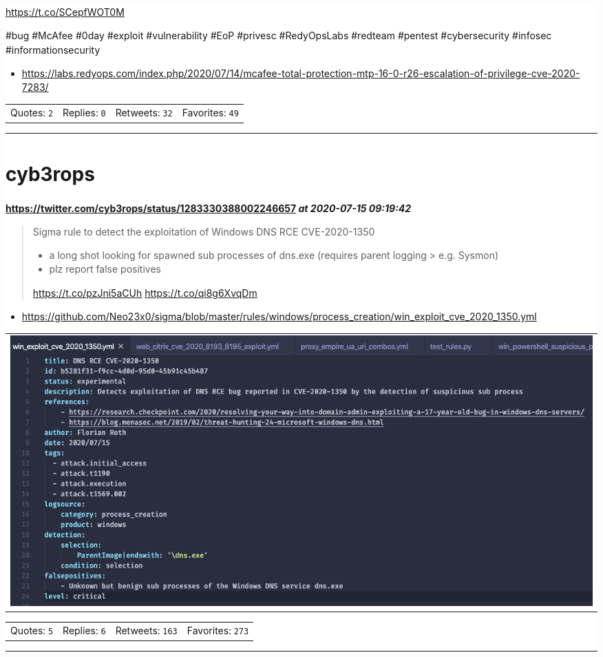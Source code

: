 https://t.co/SCepfWOT0M

#bug #McAfee #0day #exploit #vulnerability #EoP #privesc #RedyOpsLabs #redteam #pentest #cybersecurity #infosec #informationsecurity
</blockquote>

* https://labs.redyops.com/index.php/2020/07/14/mcafee-total-protection-mtp-16-0-r26-escalation-of-privilege-cve-2020-7283/

<table><tr>
<td>Quotes: <code>2</code></td>
<td>Replies: <code>0</code></td>
<td>Retweets: <code>32</code></td>
<td>Favorites: <code>49</code></td>
</tr></table>

---

# cyb3rops
**https://twitter.com/cyb3rops/status/1283330388002246657 _at 2020-07-15 09:19:42_**
<blockquote>
Sigma rule to detect the exploitation of Windows DNS RCE CVE-2020-1350

- a long shot looking for spawned sub processes of dns.exe (requires parent logging &gt; e.g. Sysmon)
- plz report false positives

https://t.co/pzJni5aCUh https://t.co/qi8g6XvqDm
</blockquote>

* https://github.com/Neo23x0/sigma/blob/master/rules/windows/process_creation/win_exploit_cve_2020_1350.yml

<table><tr>
<td><img src="pictures/http+++pbs.twimg.com+media+Ec9NS_kWAAA4zlg.png" alt="http://pbs.twimg.com/media/Ec9NS_kWAAA4zlg.png"></td>
</table></tr>
<table><tr>
<td>Quotes: <code>5</code></td>
<td>Replies: <code>6</code></td>
<td>Retweets: <code>163</code></td>
<td>Favorites: <code>273</code></td>
</tr></table>

---
